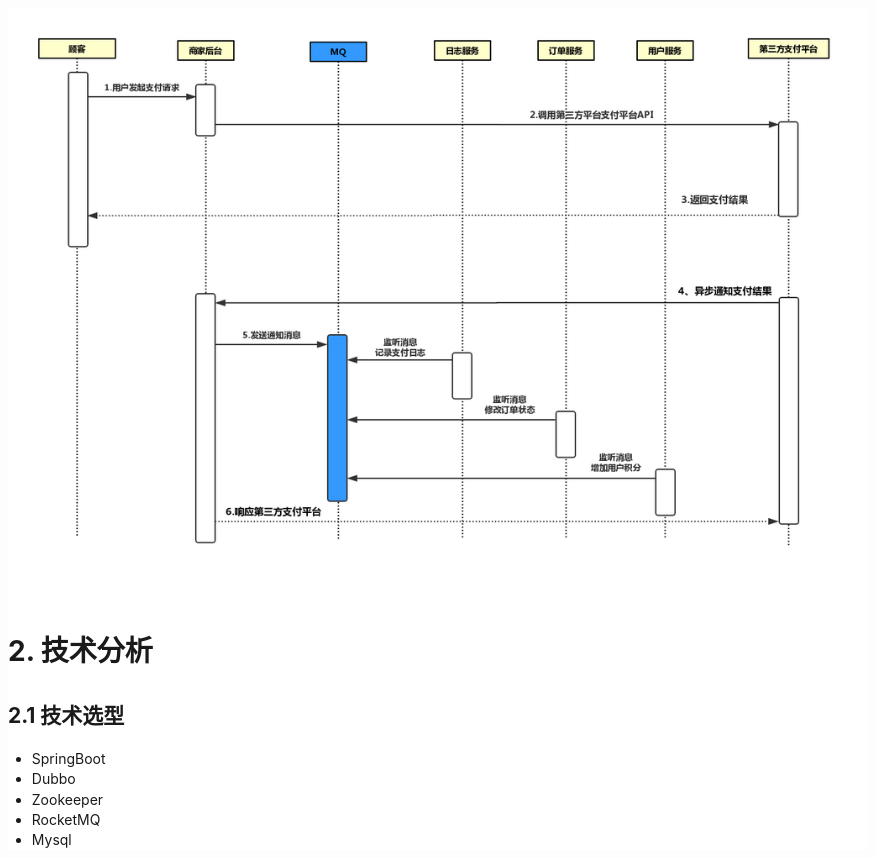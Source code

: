 ![](img/支付成功数据分发流程图.png)

# 2. 技术分析

## 2.1 技术选型

- SpringBoot
- Dubbo
- Zookeeper
- RocketMQ
- Mysql
